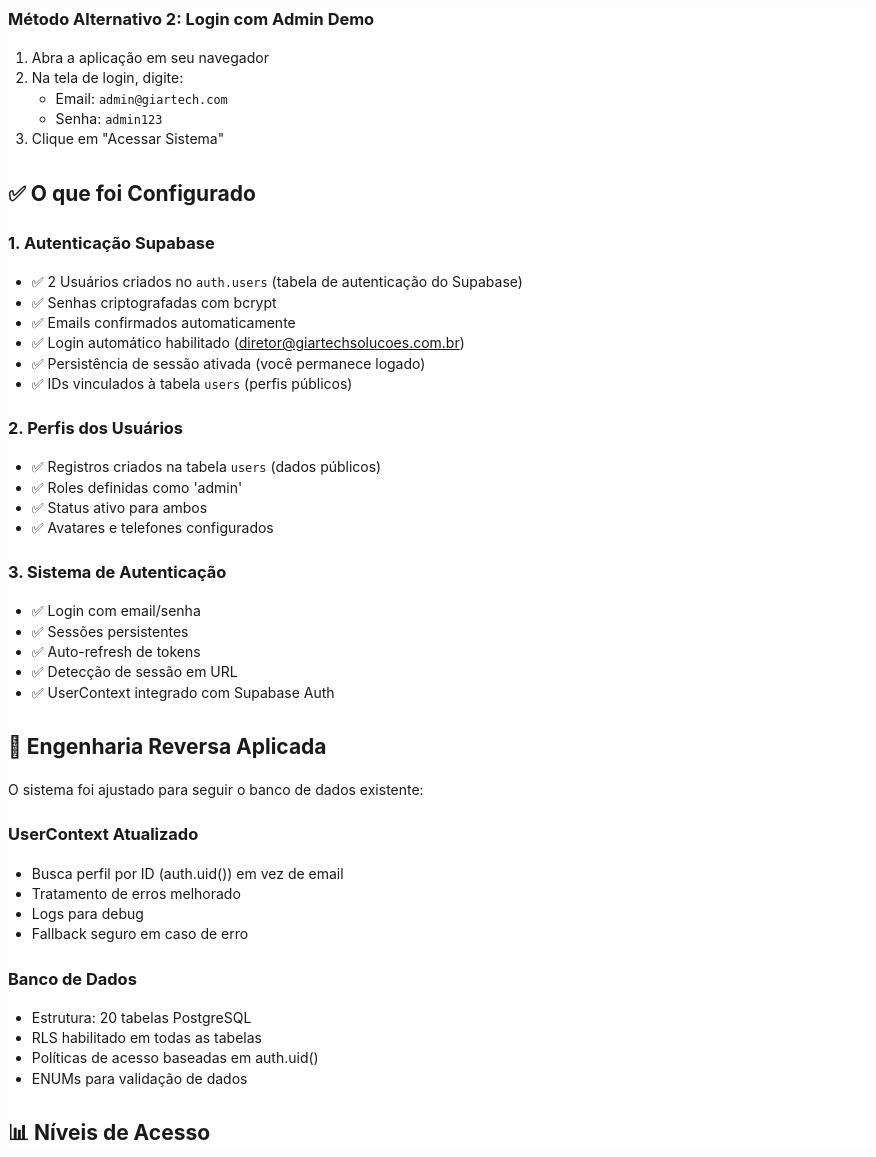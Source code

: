 ### Método Alternativo 2: Login com Admin Demo
1. Abra a aplicação em seu navegador
2. Na tela de login, digite:
   - Email: `admin@giartech.com`
   - Senha: `admin123`
3. Clique em "Acessar Sistema"

## ✅ O que foi Configurado

### 1. Autenticação Supabase
- ✅ 2 Usuários criados no `auth.users` (tabela de autenticação do Supabase)
- ✅ Senhas criptografadas com bcrypt
- ✅ Emails confirmados automaticamente
- ✅ Login automático habilitado (diretor@giartechsolucoes.com.br)
- ✅ Persistência de sessão ativada (você permanece logado)
- ✅ IDs vinculados à tabela `users` (perfis públicos)

### 2. Perfis dos Usuários
- ✅ Registros criados na tabela `users` (dados públicos)
- ✅ Roles definidas como 'admin'
- ✅ Status ativo para ambos
- ✅ Avatares e telefones configurados

### 3. Sistema de Autenticação
- ✅ Login com email/senha
- ✅ Sessões persistentes
- ✅ Auto-refresh de tokens
- ✅ Detecção de sessão em URL
- ✅ UserContext integrado com Supabase Auth

## 🔧 Engenharia Reversa Aplicada

O sistema foi ajustado para seguir o banco de dados existente:

### UserContext Atualizado
- Busca perfil por ID (auth.uid()) em vez de email
- Tratamento de erros melhorado
- Logs para debug
- Fallback seguro em caso de erro

### Banco de Dados
- Estrutura: 20 tabelas PostgreSQL
- RLS habilitado em todas as tabelas
- Políticas de acesso baseadas em auth.uid()
- ENUMs para validação de dados

## 📊 Níveis de Acesso
